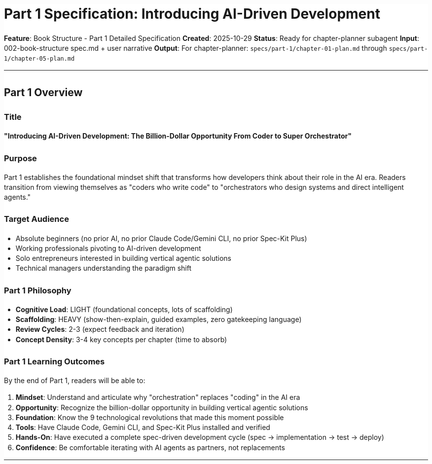 # Part 1 Specification: Introducing AI-Driven Development

**Feature**: Book Structure - Part 1 Detailed Specification
**Created**: 2025-10-29
**Status**: Ready for chapter-planner subagent
**Input**: 002-book-structure spec.md + user narrative
**Output**: For chapter-planner: `specs/part-1/chapter-01-plan.md` through `specs/part-1/chapter-05-plan.md`

---

## Part 1 Overview

### Title
**"Introducing AI-Driven Development: The Billion-Dollar Opportunity From Coder to Super Orchestrator"**

### Purpose

Part 1 establishes the foundational mindset shift that transforms how developers think about their role in the AI era. Readers transition from viewing themselves as "coders who write code" to "orchestrators who design systems and direct intelligent agents."

### Target Audience

- Absolute beginners (no prior AI, no prior Claude Code/Gemini CLI, no prior Spec-Kit Plus)
- Working professionals pivoting to AI-driven development
- Solo entrepreneurs interested in building vertical agentic solutions
- Technical managers understanding the paradigm shift

### Part 1 Philosophy

- **Cognitive Load**: LIGHT (foundational concepts, lots of scaffolding)
- **Scaffolding**: HEAVY (show-then-explain, guided examples, zero gatekeeping language)
- **Review Cycles**: 2-3 (expect feedback and iteration)
- **Concept Density**: 3-4 key concepts per chapter (time to absorb)

### Part 1 Learning Outcomes

By the end of Part 1, readers will be able to:

1. **Mindset**: Understand and articulate why "orchestration" replaces "coding" in the AI era
2. **Opportunity**: Recognize the billion-dollar opportunity in building vertical agentic solutions
3. **Foundation**: Know the 9 technological revolutions that made this moment possible
4. **Tools**: Have Claude Code, Gemini CLI, and Spec-Kit Plus installed and verified
5. **Hands-On**: Have executed a complete spec-driven development cycle (spec → implementation → test → deploy)
6. **Confidence**: Be comfortable iterating with AI agents as partners, not replacements

---
